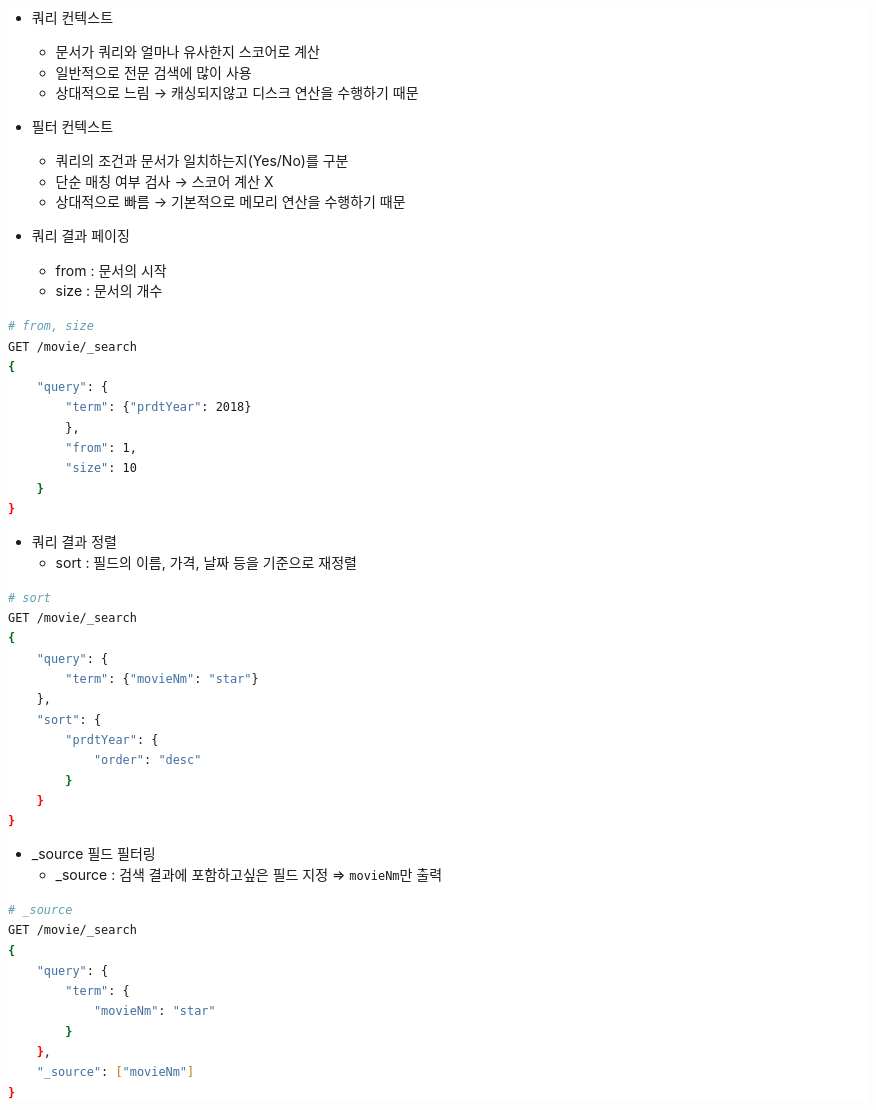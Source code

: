 - 쿼리 컨텍스트
    - 문서가 쿼리와 얼마나 유사한지 스코어로 계산
    - 일반적으로 전문 검색에 많이 사용
    - 상대적으로 느림 → 캐싱되지않고 디스크 연산을 수행하기 때문

- 필터 컨텍스트
    - 쿼리의 조건과 문서가 일치하는지(Yes/No)를 구분
    - 단순 매칭 여부 검사 → 스코어 계산 X
    - 상대적으로 빠름 → 기본적으로 메모리 연산을 수행하기 때문

- 쿼리 결과 페이징
    - from : 문서의 시작
    - size : 문서의 개수

```bash
# from, size
GET /movie/_search
{
    "query": {
        "term": {"prdtYear": 2018}
        },
        "from": 1,
        "size": 10
    }
}
```

- 쿼리 결과 정렬
    - sort : 필드의 이름, 가격, 날짜 등을 기준으로 재정렬

```bash
# sort
GET /movie/_search
{
    "query": {
        "term": {"movieNm": "star"}
    },
    "sort": {
        "prdtYear": {
            "order": "desc"
        }
    }
}
```

- _source 필드 필터링
    - _source : 검색 결과에 포함하고싶은 필드 지정 ⇒ `movieNm`만 출력

```bash
# _source
GET /movie/_search
{
    "query": {
        "term": {
            "movieNm": "star"
        }
    },
    "_source": ["movieNm"]
}
```
